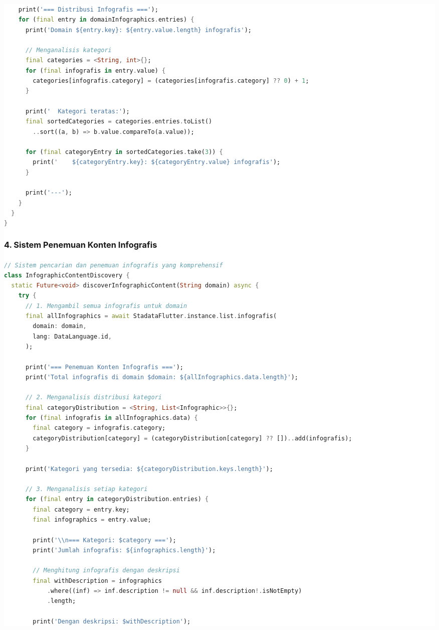 ```dart
    print('=== Distribusi Infografis ===');
    for (final entry in domainInfographics.entries) {
      print('Domain ${entry.key}: ${entry.value.length} infografis');
      
      // Menganalisis kategori
      final categories = <String, int>{};
      for (final infografis in entry.value) {
        categories[infografis.category] = (categories[infografis.category] ?? 0) + 1;
      }
      
      print('  Kategori teratas:');
      final sortedCategories = categories.entries.toList()
        ..sort((a, b) => b.value.compareTo(a.value));
      
      for (final categoryEntry in sortedCategories.take(3)) {
        print('    ${categoryEntry.key}: ${categoryEntry.value} infografis');
      }
      
      print('---');
    }
  }
}
```

### 4. Sistem Penemuan Konten Infografis

```dart
// Sistem pencarian dan penemuan infografis yang komprehensif
class InfographicContentDiscovery {
  static Future<void> discoverInfographicContent(String domain) async {
    try {
      // 1. Mengambil semua infografis untuk domain
      final allInfographics = await StadataFlutter.instance.list.infografis(
        domain: domain,
        lang: DataLanguage.id,
      );
      
      print('=== Penemuan Konten Infografis ===');
      print('Total infografis di domain $domain: ${allInfographics.data.length}');
      
      // 2. Menganalisis distribusi kategori
      final categoryDistribution = <String, List<Infographic>>{};
      for (final infografis in allInfographics.data) {
        final category = infografis.category;
        categoryDistribution[category] = (categoryDistribution[category] ?? [])..add(infografis);
      }
      
      print('Kategori yang tersedia: ${categoryDistribution.keys.length}');
      
      // 3. Menganalisis setiap kategori
      for (final entry in categoryDistribution.entries) {
        final category = entry.key;
        final infographics = entry.value;
        
        print('\\n=== Kategori: $category ===');
        print('Jumlah infografis: ${infographics.length}');
        
        // Menghitung infografis dengan deskripsi
        final withDescription = infographics
            .where((inf) => inf.description != null && inf.description!.isNotEmpty)
            .length;
        
        print('Dengan deskripsi: $withDescription');
```